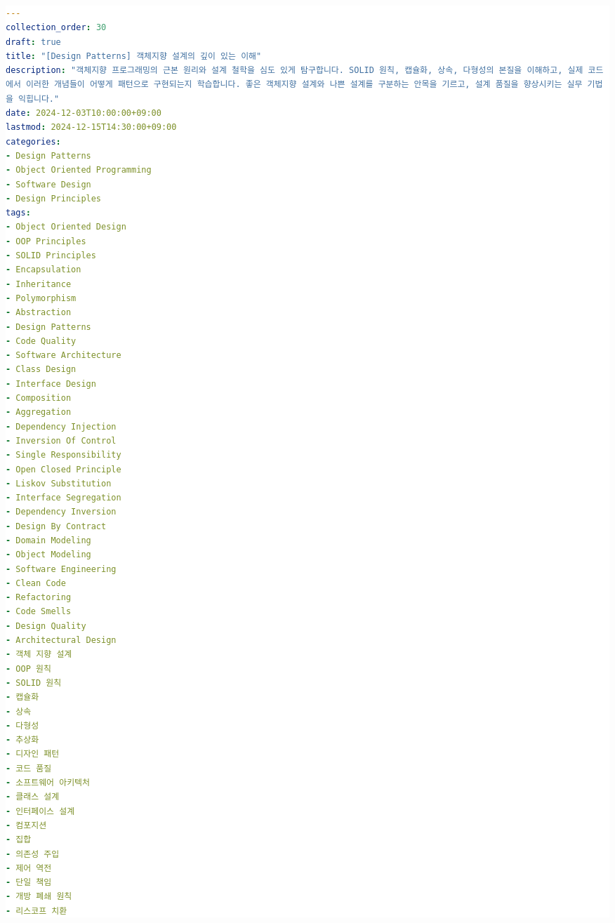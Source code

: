 ```yaml
---
collection_order: 30
draft: true
title: "[Design Patterns] 객체지향 설계의 깊이 있는 이해"
description: "객체지향 프로그래밍의 근본 원리와 설계 철학을 심도 있게 탐구합니다. SOLID 원칙, 캡슐화, 상속, 다형성의 본질을 이해하고, 실제 코드에서 이러한 개념들이 어떻게 패턴으로 구현되는지 학습합니다. 좋은 객체지향 설계와 나쁜 설계를 구분하는 안목을 기르고, 설계 품질을 향상시키는 실무 기법을 익힙니다."
date: 2024-12-03T10:00:00+09:00
lastmod: 2024-12-15T14:30:00+09:00
categories:
- Design Patterns
- Object Oriented Programming
- Software Design
- Design Principles
tags:
- Object Oriented Design
- OOP Principles
- SOLID Principles
- Encapsulation
- Inheritance
- Polymorphism
- Abstraction
- Design Patterns
- Code Quality
- Software Architecture
- Class Design
- Interface Design
- Composition
- Aggregation
- Dependency Injection
- Inversion Of Control
- Single Responsibility
- Open Closed Principle
- Liskov Substitution
- Interface Segregation
- Dependency Inversion
- Design By Contract
- Domain Modeling
- Object Modeling
- Software Engineering
- Clean Code
- Refactoring
- Code Smells
- Design Quality
- Architectural Design
- 객체 지향 설계
- OOP 원칙
- SOLID 원칙
- 캡슐화
- 상속
- 다형성
- 추상화
- 디자인 패턴
- 코드 품질
- 소프트웨어 아키텍처
- 클래스 설계
- 인터페이스 설계
- 컴포지션
- 집합
- 의존성 주입
- 제어 역전
- 단일 책임
- 개방 폐쇄 원칙
- 리스코프 치환
```